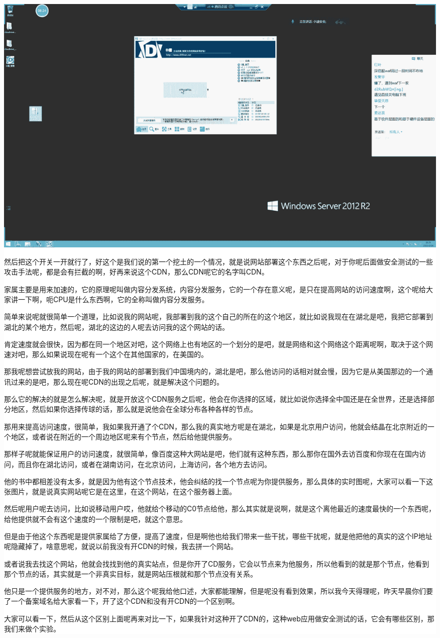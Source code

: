 ![](img/625cefca01c2a81dfe9c0be5a8f4d4eb_30.png)

然后把这个开关一开就行了，好这个是我们说的第一个挖土的一个情况，就是说网站部署这个东西之后呢，对于你呢后面做安全测试的一些攻击手法呢，都是会有拦截的啊，好再来说这个CDN，那么CDN呢它的名字叫CDN。

家属主要是用来加速的，它的原理呢叫做内容分发系统，内容分发服务，它的一个存在意义呢，是只在提高网站的访问速度啊，这个呢给大家讲一下啊，呃CPU是什么东西啊，它的全称叫做内容分发服务。

简单来说呢就很简单一个道理，比如说我的网站呢，我部署到我的这个自己的所在的这个地区，就比如说我现在在湖北是吧，我把它部署到湖北的某个地方，然后呢，湖北的这边的人呢去访问我的这个网站的话。

肯定速度就会很快，因为都在同一个地区对吧，这个网络上也有地区的一个划分的是吧，就是网络和这个网络这个距离呢啊，取决于这个网速对吧，那么如果说现在呢有一个这个在其他国家的，在美国的。

那我呢想尝试放我的网站，由于我的网站的部署到我们中国境内的，湖北是吧，那么他访问的话相对就会慢，因为它是从美国那边的一个通讯过来的是吧，那么现在呢CDN的出现之后呢，就是解决这个问题的。

那么它的解决的就是怎么解决呢，就是开放这个CDN服务之后呢，他会在你选择的区域，就比如说你选择全中国还是在全世界，还是选择部分地区，然后如果你选择传球的话，那么就是说他会在全球分布各种各样的节点。

那用来提高访问速度，很简单，我如果我开通了个CDN，那么我的真实地方呢是在湖北，如果是北京用户访问，他就会结晶在北京附近的一个地区，或者说在附近的一个周边地区呢来有个节点，然后给他提供服务。

那样子呢就能保证用户的访问速度，就很简单，像百度这种大网站是吧，他们就有这种东西，那么那你在国外去访百度和你现在在国内访问，而且你在湖北访问，或者在湖南访问，在北京访问，上海访问，各个地方去访问。

他的书中都相差没有太多，就是因为他有这个节点技术，他会纠结的找一个节点呢为你提供服务，那么具体的实时图呢，大家可以看一下这张图片，就是说真实网站呢它是在这里，在这个网站，在这个服务器上面。

然后呢用户呢去访问，比如说移动用户哎，他就给个移动的C0节点给他，那么其实就是说啊，就是这个离他最近的速度最快的一个东西呢，给他提供就不会有这个速度的一个限制是吧，就这个意思。

但是由于他这个东西呢是提供家属给了方便，提高了速度，但是啊他也给我们带来一些干扰，哪些干扰呢，就是他把他的真实的这个IP地址呢隐藏掉了，啥意思呢，就说以前我没有开CDN的时候，我去拼一个网站。

或者说我去找这个网站，他就会找找到他的真实站点，但是你开了CD服务，它会以节点来为他服务，所以他看到的就是那个节点，他看到那个节点的话，其实就是一个非真实目标，就是网站压根就和那个节点没有关系。

他只是一个提供服务的地方，对不对，那么这个呢我给他口述，大家都能理解，但是呢没有看到效果，所以我今天得理呢，昨天早晨你们要了一个备案域名给大家看一下，开了这个CDN和没有开CDN的一个区别啊。

大家可以看一下，然后从这个区别上面呢再来对比一下，如果我针对这种开了CDN的，这种web应用做安全测试的话，它会有哪些区别，那我们来做个实验。


